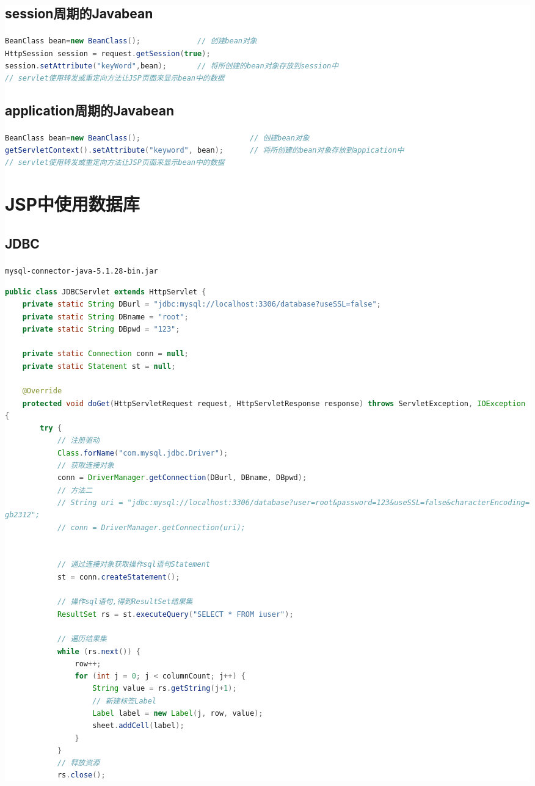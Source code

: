 
## session周期的Javabean
```java
BeanClass bean=new BeanClass();             // 创建bean对象
HttpSession session = request.getSession(true);
session.setAttribute("keyWord",bean);       // 将所创建的bean对象存放到session中
// servlet使用转发或重定向方法让JSP页面来显示bean中的数据
```

## application周期的Javabean
```java
BeanClass bean=new BeanClass();                         // 创建bean对象
getServletContext().setAttribute("keyword", bean);      // 将所创建的bean对象存放到appication中
// servlet使用转发或重定向方法让JSP页面来显示bean中的数据
```


# JSP中使用数据库
## JDBC
`mysql-connector-java-5.1.28-bin.jar`
```java
public class JDBCServlet extends HttpServlet {
    private static String DBurl = "jdbc:mysql://localhost:3306/database?useSSL=false";
    private static String DBname = "root";
    private static String DBpwd = "123";

    private static Connection conn = null;
    private static Statement st = null;

    @Override
    protected void doGet(HttpServletRequest request, HttpServletResponse response) throws ServletException, IOException {
        try {
            // 注册驱动
            Class.forName("com.mysql.jdbc.Driver");
            // 获取连接对象
            conn = DriverManager.getConnection(DBurl, DBname, DBpwd);
            // 方法二
            // String uri = "jdbc:mysql://localhost:3306/database?user=root&password=123&useSSL=false&characterEncoding=gb2312";
            // conn = DriverManager.getConnection(uri);


            // 通过连接对象获取操作sql语句Statement
            st = conn.createStatement();

            // 操作sql语句,得到ResultSet结果集
            ResultSet rs = st.executeQuery("SELECT * FROM iuser");

            // 遍历结果集
            while (rs.next()) {
                row++;
                for (int j = 0; j < columnCount; j++) {
                    String value = rs.getString(j+1);
                    // 新建标签Label
                    Label label = new Label(j, row, value);
                    sheet.addCell(label);
                }
            }
            // 释放资源
            rs.close();
```